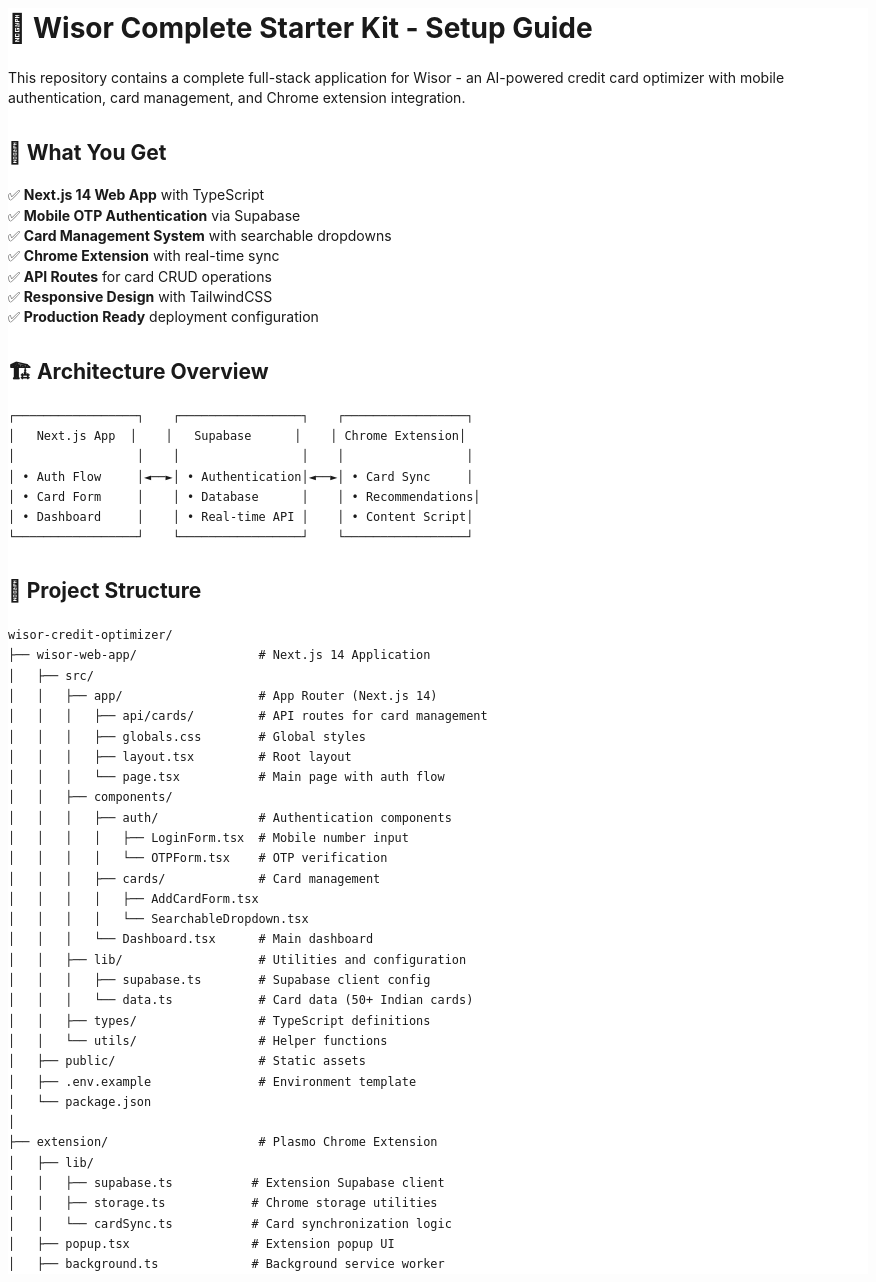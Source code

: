 # 🚀 Wisor Complete Starter Kit - Setup Guide

This repository contains a complete full-stack application for Wisor - an AI-powered credit card optimizer with mobile authentication, card management, and Chrome extension integration.

## 🎯 What You Get

✅ **Next.js 14 Web App** with TypeScript  
✅ **Mobile OTP Authentication** via Supabase  
✅ **Card Management System** with searchable dropdowns  
✅ **Chrome Extension** with real-time sync  
✅ **API Routes** for card CRUD operations  
✅ **Responsive Design** with TailwindCSS  
✅ **Production Ready** deployment configuration  

## 🏗️ Architecture Overview

```
┌─────────────────┐    ┌─────────────────┐    ┌─────────────────┐
│   Next.js App  │    │   Supabase      │    │ Chrome Extension│
│                 │    │                 │    │                 │
│ • Auth Flow     │◄──►│ • Authentication│◄──►│ • Card Sync     │
│ • Card Form     │    │ • Database      │    │ • Recommendations│
│ • Dashboard     │    │ • Real-time API │    │ • Content Script│
└─────────────────┘    └─────────────────┘    └─────────────────┘
```

## 📂 Project Structure

```
wisor-credit-optimizer/
├── wisor-web-app/                 # Next.js 14 Application
│   ├── src/
│   │   ├── app/                   # App Router (Next.js 14)
│   │   │   ├── api/cards/         # API routes for card management
│   │   │   ├── globals.css        # Global styles
│   │   │   ├── layout.tsx         # Root layout
│   │   │   └── page.tsx           # Main page with auth flow
│   │   ├── components/
│   │   │   ├── auth/              # Authentication components
│   │   │   │   ├── LoginForm.tsx  # Mobile number input
│   │   │   │   └── OTPForm.tsx    # OTP verification
│   │   │   ├── cards/             # Card management
│   │   │   │   ├── AddCardForm.tsx
│   │   │   │   └── SearchableDropdown.tsx
│   │   │   └── Dashboard.tsx      # Main dashboard
│   │   ├── lib/                   # Utilities and configuration
│   │   │   ├── supabase.ts        # Supabase client config
│   │   │   └── data.ts            # Card data (50+ Indian cards)
│   │   ├── types/                 # TypeScript definitions
│   │   └── utils/                 # Helper functions
│   ├── public/                    # Static assets
│   ├── .env.example               # Environment template
│   └── package.json
│
├── extension/                     # Plasmo Chrome Extension
│   ├── lib/
│   │   ├── supabase.ts           # Extension Supabase client
│   │   ├── storage.ts            # Chrome storage utilities
│   │   └── cardSync.ts           # Card synchronization logic
│   ├── popup.tsx                 # Extension popup UI
│   ├── background.ts             # Background service worker
```